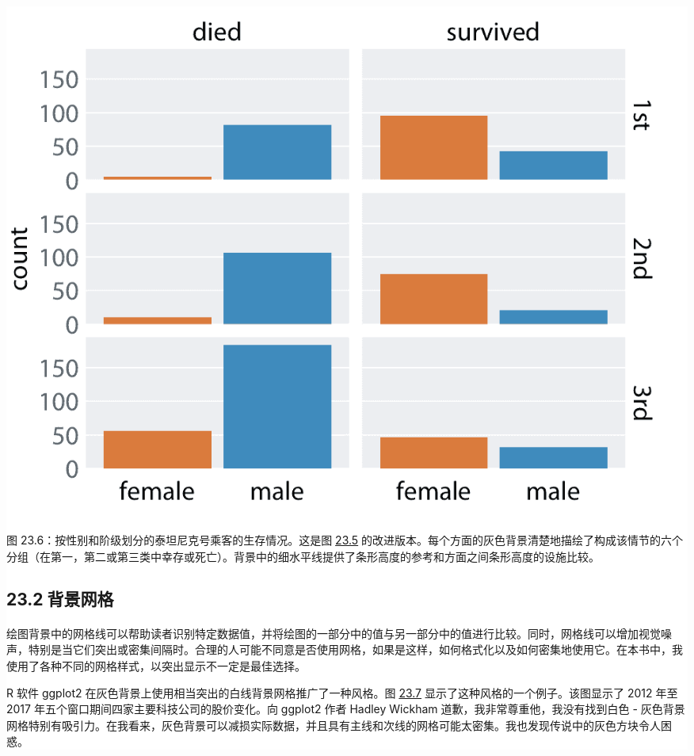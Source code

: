 ![Survival of passengers on the Titanic, broken down by gender and class. This is an improved version of Figure 23.5\. The gray background in each facet clearly delineates the six groupings (survived or died in first, second, or third class) that make up this plot. Thin horizontal lines in the background provide a reference for the bar heights and facility comparison of bar heights among facets.](img/11f62167852862fdd049805a37eea768.jpg)

图 23.6：按性别和阶级划分的泰坦尼克号乘客的生存情况。这是图 [23.5](balance-data-context.html#fig:titanic-survival-by-gender-class-bad) 的改进版本。每个方面的灰色背景清楚地描绘了构成该情节的六个分组（在第一，第二或第三类中幸存或死亡）。背景中的细水平线提供了条形高度的参考和方面之间条形高度的设施比较。

## 23.2 背景网格

绘图背景中的网格线可以帮助读者识别特定数据值，并将绘图的一部分中的值与另一部分中的值进行比较。同时，网格线可以增加视觉噪声，特别是当它们突出或密集间隔时。合理的人可能不同意是否使用网格，如果是这样，如何格式化以及如何密集地使用它。在本书中，我使用了各种不同的网格样式，以突出显示不一定是最佳选择。

R 软件 ggplot2 在灰色背景上使用相当突出的白线背景网格推广了一种风格。图 [23.7](balance-data-context.html#fig:price-plot-ggplot-default) 显示了这种风格的一个例子。该图显示了 2012 年至 2017 年五个窗口期间四家主要科技公司的股价变化。向 ggplot2 作者 Hadley Wickham 道歉，我非常尊重他，我没有找到白色 - 灰色背景网格特别有吸引力。在我看来，灰色背景可以减损实际数据，并且具有主线和次线的网格可能太密集。我也发现传说中的灰色方块令人困惑。
